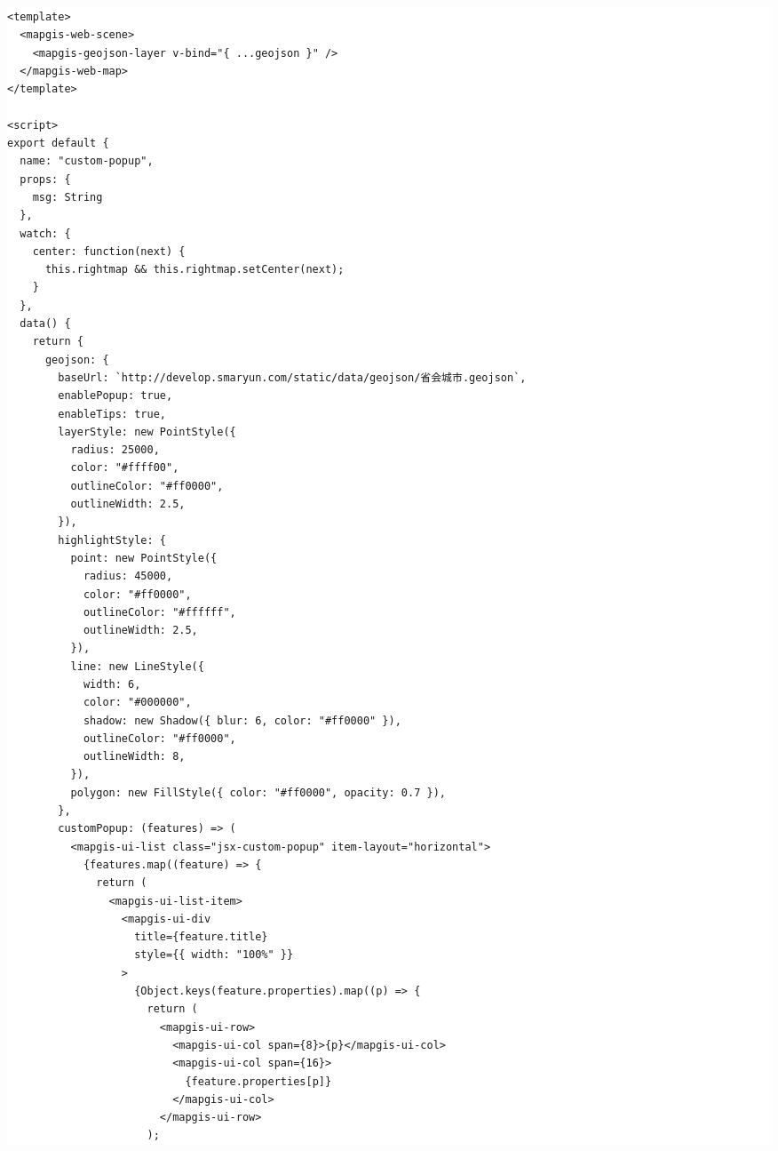 ```vue
<template>
  <mapgis-web-scene>
    <mapgis-geojson-layer v-bind="{ ...geojson }" />
  </mapgis-web-map>
</template>

<script>
export default {
  name: "custom-popup",
  props: {
    msg: String
  },
  watch: {
    center: function(next) {
      this.rightmap && this.rightmap.setCenter(next);
    }
  },
  data() {
    return {
      geojson: {
        baseUrl: `http://develop.smaryun.com/static/data/geojson/省会城市.geojson`,
        enablePopup: true,
        enableTips: true,
        layerStyle: new PointStyle({
          radius: 25000,
          color: "#ffff00",
          outlineColor: "#ff0000",
          outlineWidth: 2.5,
        }),
        highlightStyle: {
          point: new PointStyle({
            radius: 45000,
            color: "#ff0000",
            outlineColor: "#ffffff",
            outlineWidth: 2.5,
          }),
          line: new LineStyle({
            width: 6,
            color: "#000000",
            shadow: new Shadow({ blur: 6, color: "#ff0000" }),
            outlineColor: "#ff0000",
            outlineWidth: 8,
          }),
          polygon: new FillStyle({ color: "#ff0000", opacity: 0.7 }),
        },
        customPopup: (features) => (
          <mapgis-ui-list class="jsx-custom-popup" item-layout="horizontal">
            {features.map((feature) => {
              return (
                <mapgis-ui-list-item>
                  <mapgis-ui-div
                    title={feature.title}
                    style={{ width: "100%" }}
                  >
                    {Object.keys(feature.properties).map((p) => {
                      return (
                        <mapgis-ui-row>
                          <mapgis-ui-col span={8}>{p}</mapgis-ui-col>
                          <mapgis-ui-col span={16}>
                            {feature.properties[p]}
                          </mapgis-ui-col>
                        </mapgis-ui-row>
                      );
```